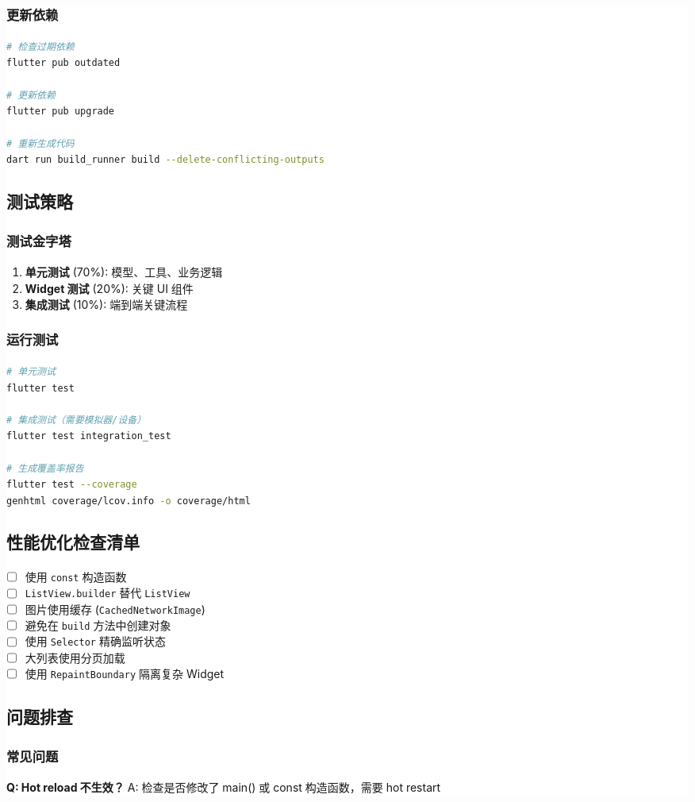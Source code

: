 ### 更新依赖

```bash
# 检查过期依赖
flutter pub outdated

# 更新依赖
flutter pub upgrade

# 重新生成代码
dart run build_runner build --delete-conflicting-outputs
```

## 测试策略

### 测试金字塔

1. **单元测试** (70%): 模型、工具、业务逻辑
2. **Widget 测试** (20%): 关键 UI 组件
3. **集成测试** (10%): 端到端关键流程

### 运行测试

```bash
# 单元测试
flutter test

# 集成测试（需要模拟器/设备）
flutter test integration_test

# 生成覆盖率报告
flutter test --coverage
genhtml coverage/lcov.info -o coverage/html
```

## 性能优化检查清单

- [ ] 使用 `const` 构造函数
- [ ] `ListView.builder` 替代 `ListView`
- [ ] 图片使用缓存 (`CachedNetworkImage`)
- [ ] 避免在 `build` 方法中创建对象
- [ ] 使用 `Selector` 精确监听状态
- [ ] 大列表使用分页加载
- [ ] 使用 `RepaintBoundary` 隔离复杂 Widget

## 问题排查

### 常见问题

**Q: Hot reload 不生效？**
A: 检查是否修改了 main() 或 const 构造函数，需要 hot restart
